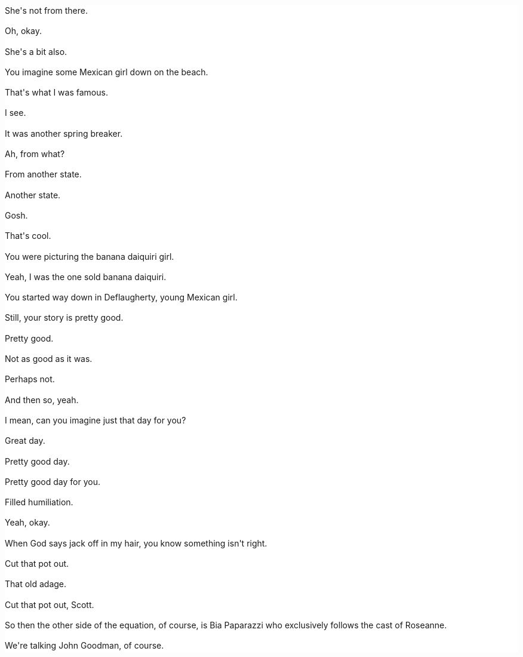 She's not from there.

Oh, okay.

She's a bit also.

You imagine some Mexican girl down on the beach.

That's what I was famous.

I see.

It was another spring breaker.

Ah, from what?

From another state.

Another state.

Gosh.

That's cool.

You were picturing the banana daiquiri girl.

Yeah, I was the one sold banana daiquiri.

You started way down in Deflaugherty, young Mexican girl.

Still, your story is pretty good.

Pretty good.

Not as good as it was.

Perhaps not.

And then so, yeah.

I mean, can you imagine just that day for you?

Great day.

Pretty good day.

Pretty good day for you.

Filled humiliation.

Yeah, okay.

When God says jack off in my hair, you know something isn't right.

Cut that pot out.

That old adage.

Cut that pot out, Scott.

So then the other side of the equation, of course, is Bia Paparazzi who exclusively follows the cast of Roseanne.

We're talking John Goodman, of course.
